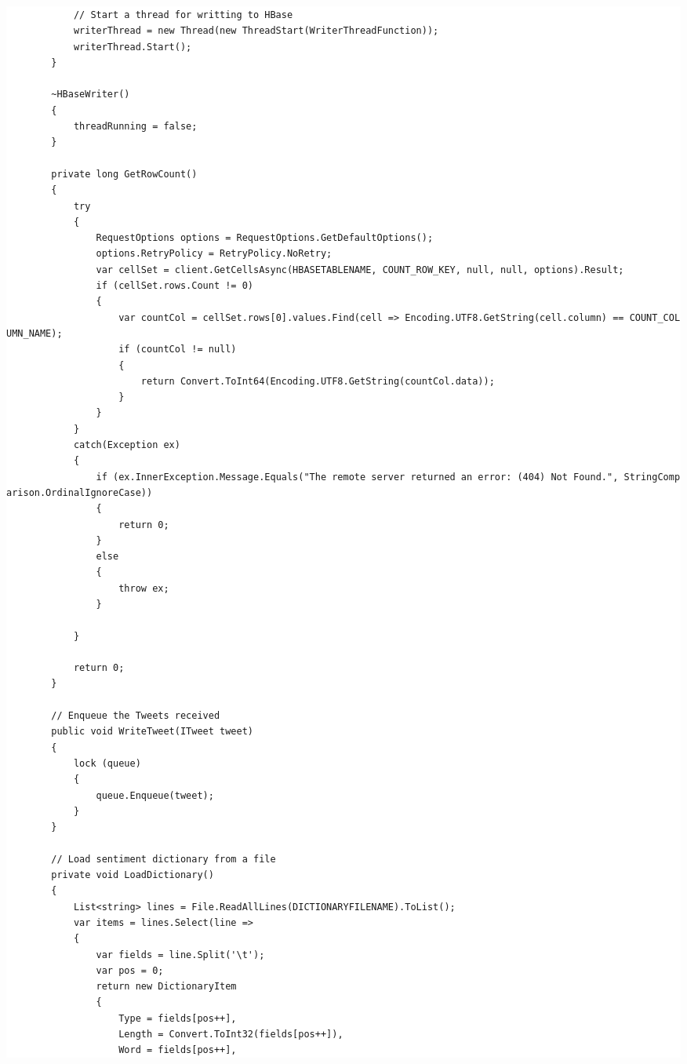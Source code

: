                 // Start a thread for writting to HBase
                writerThread = new Thread(new ThreadStart(WriterThreadFunction));
                writerThread.Start();
            }

            ~HBaseWriter()
            {
                threadRunning = false;
            }

            private long GetRowCount()
            {
                try
                {
                    RequestOptions options = RequestOptions.GetDefaultOptions();
                    options.RetryPolicy = RetryPolicy.NoRetry;
                    var cellSet = client.GetCellsAsync(HBASETABLENAME, COUNT_ROW_KEY, null, null, options).Result;
                    if (cellSet.rows.Count != 0)
                    {
                        var countCol = cellSet.rows[0].values.Find(cell => Encoding.UTF8.GetString(cell.column) == COUNT_COLUMN_NAME);
                        if (countCol != null)
                        {
                            return Convert.ToInt64(Encoding.UTF8.GetString(countCol.data));
                        }
                    }
                }
                catch(Exception ex)
                {
                    if (ex.InnerException.Message.Equals("The remote server returned an error: (404) Not Found.", StringComparison.OrdinalIgnoreCase))
                    {
                        return 0;
                    }
                    else
                    {
                        throw ex;
                    }

                }

                return 0;
            }

            // Enqueue the Tweets received
            public void WriteTweet(ITweet tweet)
            {
                lock (queue)
                {
                    queue.Enqueue(tweet);
                }
            }

            // Load sentiment dictionary from a file
            private void LoadDictionary()
            {
                List<string> lines = File.ReadAllLines(DICTIONARYFILENAME).ToList();
                var items = lines.Select(line =>
                {
                    var fields = line.Split('\t');
                    var pos = 0;
                    return new DictionaryItem
                    {
                        Type = fields[pos++],
                        Length = Convert.ToInt32(fields[pos++]),
                        Word = fields[pos++],

[hbase-get-started]: ./hdinsight-hbase-tutorial-get-started.md
[website-get-started]: ../app-service-web/web-sites-dotnet-get-started.md
[img-app-arch]: ./media/hdinsight-hbase-analyze-twitter-sentiment/AppArchitecture.png
[img-twitter-app]: ./media/hdinsight-hbase-analyze-twitter-sentiment/TwitterApp.png
[img-streaming-service]: ./media/hdinsight-hbase-analyze-twitter-sentiment/StreamingService.png
[img-bing-map]: ./media/hdinsight-hbase-analyze-twitter-sentiment/TwitterSentimentBingMap.png
[hdinsight-develop-mapreduce]: ./hdinsight-develop-deploy-java-mapreduce-linux.md
[hdinsight-analyze-twitter-data]: ./hdinsight-analyze-twitter-data.md
[curl]: http://curl.haxx.se
[curl-download]: http://curl.haxx.se/download.html
[apache-hive-tutorial]: https://cwiki.apache.org/confluence/display/Hive/Tutorial
[twitter-streaming-api]: https://dev.twitter.com/docs/streaming-apis
[twitter-statuses-filter]: https://dev.twitter.com/docs/api/1.1/post/statuses/filter
[powershell-start]: http://technet.microsoft.com/zh-cn/library/hh847889.aspx
[powershell-install]: ../powershell-install-configure.md
[powershell-script]: https://technet.microsoft.com/zh-cn/library/dn425048.aspx
[hdinsight-provision]: /documentation/articles/hdinsight-provision-clusters-v1/
[hdinsight-get-started]: ./hdinsight-hadoop-tutorial-get-started-windows.md
[hdinsight-storage-powershell]: ./hdinsight-hadoop-use-blob-storage.md#powershell
[hdinsight-analyze-flight-delay-data]: ./hdinsight-analyze-flight-delay-data.md
[hdinsight-storage]: ./hdinsight-hadoop-use-blob-storage.md
[hdinsight-use-sqoop]: ./hdinsight-use-sqoop.md
[hdinsight-power-query]: ./hdinsight-connect-excel-power-query.md
[hdinsight-hive-odbc]: ./hdinsight-connect-excel-hive-ODBC-driver.md